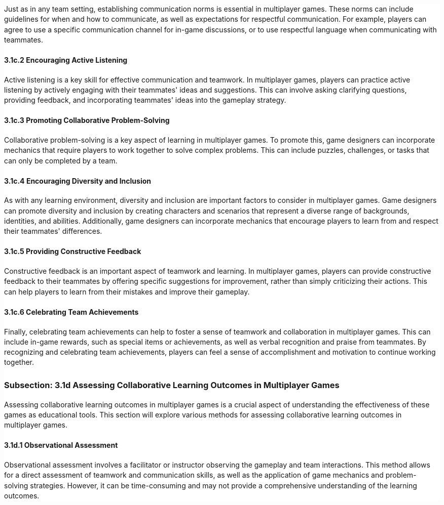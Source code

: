 Just as in any team setting, establishing communication norms is essential in multiplayer games. These norms can include guidelines for when and how to communicate, as well as expectations for respectful communication. For example, players can agree to use a specific communication channel for in-game discussions, or to use respectful language when communicating with teammates.

#### 3.1c.2 Encouraging Active Listening

Active listening is a key skill for effective communication and teamwork. In multiplayer games, players can practice active listening by actively engaging with their teammates' ideas and suggestions. This can involve asking clarifying questions, providing feedback, and incorporating teammates' ideas into the gameplay strategy.

#### 3.1c.3 Promoting Collaborative Problem-Solving

Collaborative problem-solving is a key aspect of learning in multiplayer games. To promote this, game designers can incorporate mechanics that require players to work together to solve complex problems. This can include puzzles, challenges, or tasks that can only be completed by a team.

#### 3.1c.4 Encouraging Diversity and Inclusion

As with any learning environment, diversity and inclusion are important factors to consider in multiplayer games. Game designers can promote diversity and inclusion by creating characters and scenarios that represent a diverse range of backgrounds, identities, and abilities. Additionally, game designers can incorporate mechanics that encourage players to learn from and respect their teammates' differences.

#### 3.1c.5 Providing Constructive Feedback

Constructive feedback is an important aspect of teamwork and learning. In multiplayer games, players can provide constructive feedback to their teammates by offering specific suggestions for improvement, rather than simply criticizing their actions. This can help players to learn from their mistakes and improve their gameplay.

#### 3.1c.6 Celebrating Team Achievements

Finally, celebrating team achievements can help to foster a sense of teamwork and collaboration in multiplayer games. This can include in-game rewards, such as special items or achievements, as well as verbal recognition and praise from teammates. By recognizing and celebrating team achievements, players can feel a sense of accomplishment and motivation to continue working together.





### Subsection: 3.1d Assessing Collaborative Learning Outcomes in Multiplayer Games

Assessing collaborative learning outcomes in multiplayer games is a crucial aspect of understanding the effectiveness of these games as educational tools. This section will explore various methods for assessing collaborative learning outcomes in multiplayer games.

#### 3.1d.1 Observational Assessment

Observational assessment involves a facilitator or instructor observing the gameplay and team interactions. This method allows for a direct assessment of teamwork and communication skills, as well as the application of game mechanics and problem-solving strategies. However, it can be time-consuming and may not provide a comprehensive understanding of the learning outcomes.
